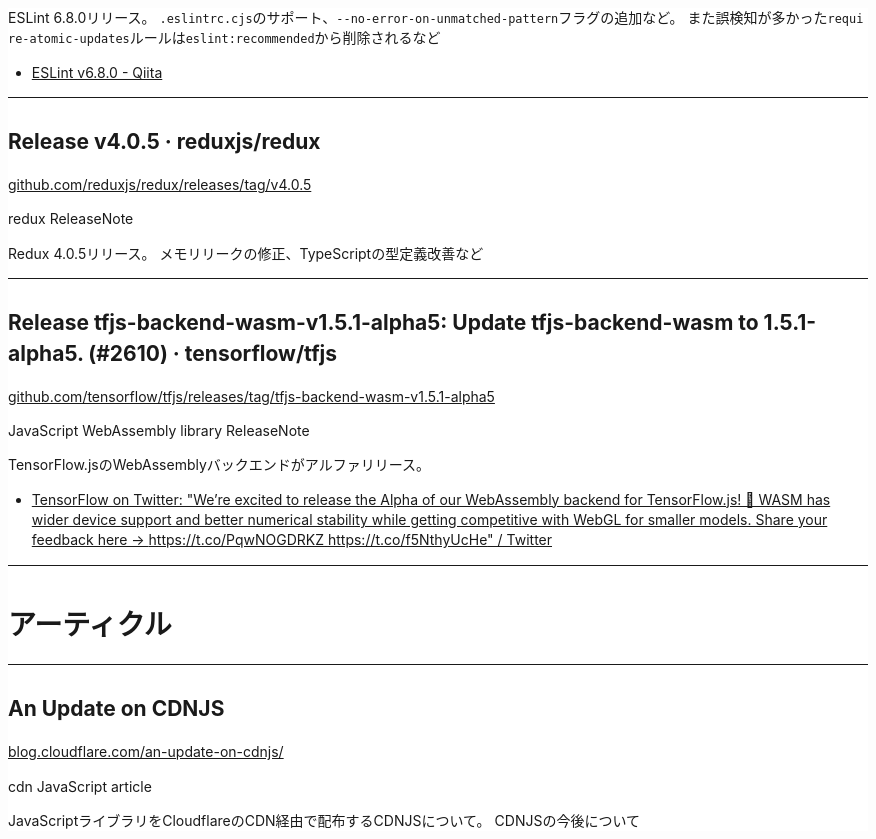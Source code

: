 ESLint 6.8.0リリース。
`.eslintrc.cjs`のサポート、`--no-error-on-unmatched-pattern`フラグの追加など。
また誤検知が多かった`require-atomic-updates`ルールは`eslint:recommended`から削除されるなど

- [ESLint v6.8.0 - Qiita](https://t.co/JXqs24flN0 "ESLint v6.8.0 - Qiita")

----

## Release v4.0.5 · reduxjs/redux
[github.com/reduxjs/redux/releases/tag/v4.0.5](https://github.com/reduxjs/redux/releases/tag/v4.0.5 "Release v4.0.5 · reduxjs/redux")
<p class="jser-tags jser-tag-icon"><span class="jser-tag">redux</span> <span class="jser-tag">ReleaseNote</span></p>

Redux 4.0.5リリース。
メモリリークの修正、TypeScriptの型定義改善など


----

## Release tfjs-backend-wasm-v1.5.1-alpha5: Update tfjs-backend-wasm to 1.5.1-alpha5. (#2610) · tensorflow/tfjs
[github.com/tensorflow/tfjs/releases/tag/tfjs-backend-wasm-v1.5.1-alpha5](https://github.com/tensorflow/tfjs/releases/tag/tfjs-backend-wasm-v1.5.1-alpha5 "Release tfjs-backend-wasm-v1.5.1-alpha5: Update tfjs-backend-wasm to 1.5.1-alpha5. (#2610) · tensorflow/tfjs")
<p class="jser-tags jser-tag-icon"><span class="jser-tag">JavaScript</span> <span class="jser-tag">WebAssembly</span> <span class="jser-tag">library</span> <span class="jser-tag">ReleaseNote</span></p>

TensorFlow.jsのWebAssemblyバックエンドがアルファリリース。

- [TensorFlow on Twitter: &quot;We’re excited to release the Alpha of our WebAssembly backend for TensorFlow.js! 🎉 WASM has wider device support and better numerical stability while getting competitive with WebGL for smaller models. Share your feedback here → https://t.co/PqwNOGDRKZ https://t.co/f5NthyUcHe&quot; / Twitter](https://twitter.com/TensorFlow/status/1208153137774813187 "TensorFlow on Twitter: &amp;quot;We’re excited to release the Alpha of our WebAssembly backend for TensorFlow.js! 🎉 WASM has wider device support and better numerical stability while getting competitive with WebGL for smaller models. Share your feedback here → https://t.co/PqwNOGDRKZ https://t.co/f5NthyUcHe&amp;quot; / Twitter")

----
<h1 class="site-genre">アーティクル</h1>

----

## An Update on CDNJS
[blog.cloudflare.com/an-update-on-cdnjs/](https://blog.cloudflare.com/an-update-on-cdnjs/ "An Update on CDNJS")
<p class="jser-tags jser-tag-icon"><span class="jser-tag">cdn</span> <span class="jser-tag">JavaScript</span> <span class="jser-tag">article</span></p>

JavaScriptライブラリをCloudflareのCDN経由で配布するCDNJSについて。
CDNJSの今後について
